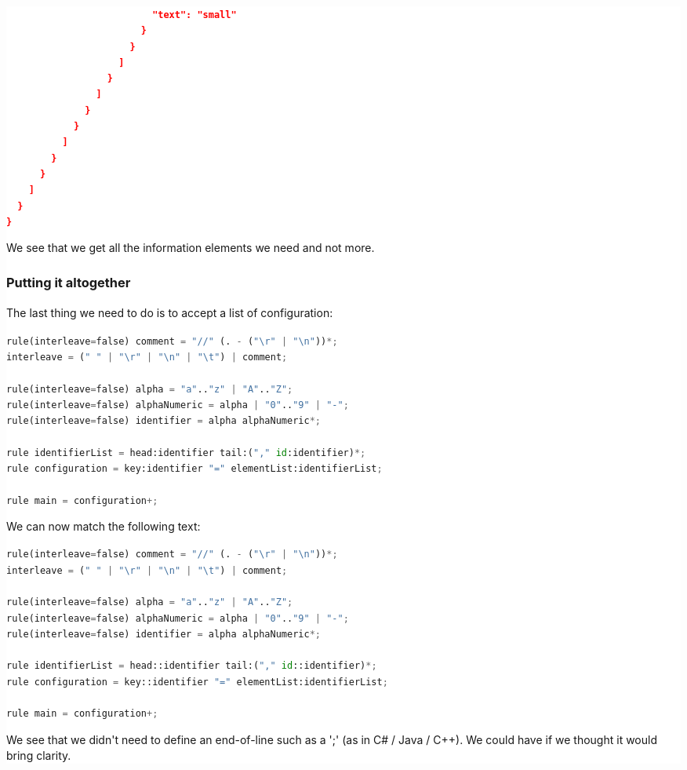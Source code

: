 ```JSON
                          "text": "small"
                        }
                      }
                    ]
                  }
                ]
              }
            }
          ]
        }
      }
    ]
  }
}
```

We see that we get all the information elements we need and not more.

### Putting it altogether

The last thing we need to do is to accept a list of configuration:

```Python
rule(interleave=false) comment = "//" (. - ("\r" | "\n"))*;
interleave = (" " | "\r" | "\n" | "\t") | comment;

rule(interleave=false) alpha = "a".."z" | "A".."Z";
rule(interleave=false) alphaNumeric = alpha | "0".."9" | "-";
rule(interleave=false) identifier = alpha alphaNumeric*;

rule identifierList = head:identifier tail:("," id:identifier)*;
rule configuration = key:identifier "=" elementList:identifierList;

rule main = configuration+;
```

We can now match the following text:

```Python
rule(interleave=false) comment = "//" (. - ("\r" | "\n"))*;
interleave = (" " | "\r" | "\n" | "\t") | comment;

rule(interleave=false) alpha = "a".."z" | "A".."Z";
rule(interleave=false) alphaNumeric = alpha | "0".."9" | "-";
rule(interleave=false) identifier = alpha alphaNumeric*;

rule identifierList = head::identifier tail:("," id::identifier)*;
rule configuration = key::identifier "=" elementList:identifierList;

rule main = configuration+;
```

We see that we didn't need to define an end-of-line such as a ';' (as in C# / Java / C++).  We could have if we thought it would bring clarity.
